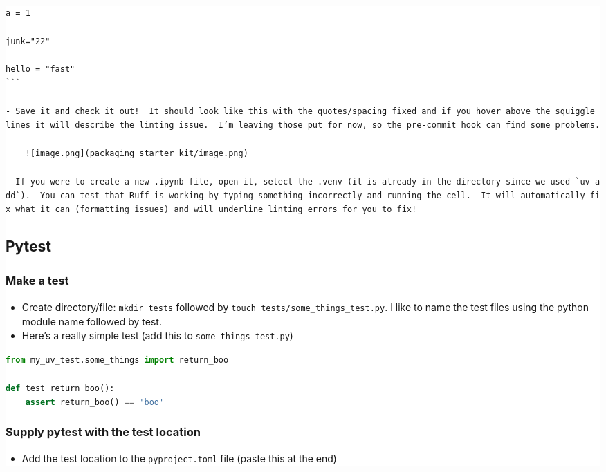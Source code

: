     a = 1
    
    junk="22"
    
    hello = "fast"
    ```
    
    - Save it and check it out!  It should look like this with the quotes/spacing fixed and if you hover above the squiggle lines it will describe the linting issue.  I’m leaving those put for now, so the pre-commit hook can find some problems.
        
        ![image.png](packaging_starter_kit/image.png)
        
    - If you were to create a new .ipynb file, open it, select the .venv (it is already in the directory since we used `uv add`).  You can test that Ruff is working by typing something incorrectly and running the cell.  It will automatically fix what it can (formatting issues) and will underline linting errors for you to fix!

## Pytest

### Make a test

- Create directory/file: `mkdir tests` followed by `touch tests/some_things_test.py`. I like to name the test files using the python module name followed by test.
- Here’s a really simple test (add this to `some_things_test.py`)

```python
from my_uv_test.some_things import return_boo

def test_return_boo():
    assert return_boo() == 'boo'

```

### Supply pytest with the test location

- Add the test location to the `pyproject.toml` file (paste this at the end)
    